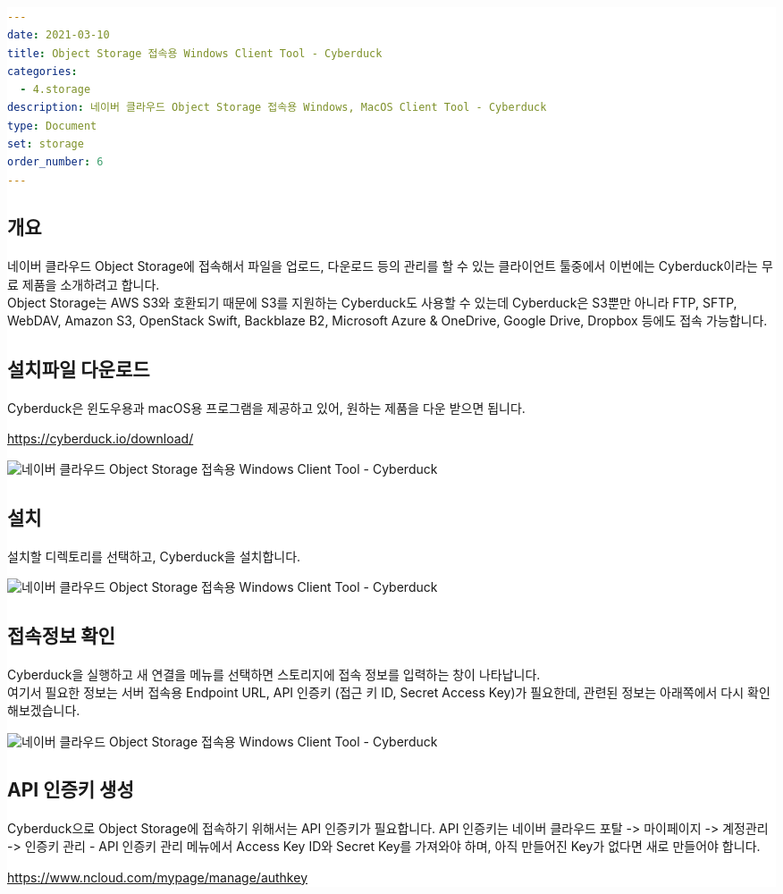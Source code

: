 ```yaml
---
date: 2021-03-10
title: Object Storage 접속용 Windows Client Tool - Cyberduck
categories:
  - 4.storage
description: 네이버 클라우드 Object Storage 접속용 Windows, MacOS Client Tool - Cyberduck
type: Document
set: storage
order_number: 6
---
```


## 개요
네이버 클라우드 Object Storage에 접속해서 파일을 업로드, 다운로드 등의 관리를 할 수 있는 클라이언트 툴중에서 이번에는 Cyberduck이라는 무료 제품을 소개하려고 합니다.  
Object Storage는 AWS S3와 호환되기 때문에 S3를 지원하는 Cyberduck도 사용할 수 있는데 Cyberduck은 S3뿐만 아니라 
FTP, SFTP, WebDAV, Amazon S3, OpenStack Swift, Backblaze B2, Microsoft Azure & OneDrive, Google Drive, Dropbox 등에도 접속 가능합니다.

## 설치파일 다운로드
Cyberduck은 윈도우용과 macOS용 프로그램을 제공하고 있어, 원하는 제품을 다운 받으면 됩니다.

<a href="https://cyberduck.io/download/" target="_blank" style="word-break:break-all;">https://cyberduck.io/download/</a>

<img src="../../images/ncp_storage_object_storage_s3_client_cyberduck_01.jpg" alt="네이버 클라우드 Object Storage 접속용 Windows Client Tool - Cyberduck" style="width:800px;align:center">

## 설치
설치할 디렉토리를 선택하고, Cyberduck을 설치합니다.

<img src="../../images/ncp_storage_object_storage_s3_client_cyberduck_02.jpg" alt="네이버 클라우드 Object Storage 접속용 Windows Client Tool - Cyberduck" style="width:800px;align:center">

## 접속정보 확인
Cyberduck을 실행하고 새 연결을 메뉴를 선택하면 스토리지에 접속 정보를 입력하는 창이 나타납니다.  
여기서 필요한 정보는 서버 접속용 Endpoint URL, API 인증키 (접근 키 ID, Secret Access Key)가 필요한데, 관련된 정보는 아래쪽에서 다시 확인해보겠습니다.

<img src="../../images/ncp_storage_object_storage_s3_client_cyberduck_03.jpg" alt="네이버 클라우드 Object Storage 접속용 Windows Client Tool - Cyberduck" style="width:800px;align:center">


## API 인증키 생성
Cyberduck으로 Object Storage에 접속하기 위해서는 API 인증키가 필요합니다. 
API 인증키는 네이버 클라우드 포탈 -> 마이페이지 -> 계정관리 -> 인증키 관리 - API 인증키 관리 메뉴에서 Access Key ID와 Secret Key를 가져와야 하며, 아직 만들어진 Key가 없다면 새로 만들어야 합니다.

<a href="https://www.ncloud.com/mypage/manage/authkey" target="_blank" style="word-break:break-all;">https://www.ncloud.com/mypage/manage/authkey</a>
